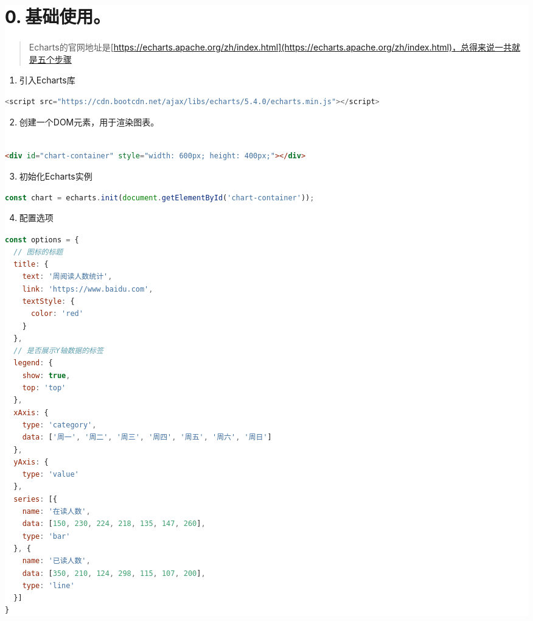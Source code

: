 # 0. 基础使用。

> Echarts的官网地址是[https://echarts.apache.org/zh/index.html](https://echarts.apache.org/zh/index.html)，总得来说一共就是五个步骤

1. 引入Echarts库

```js
<script src="https://cdn.bootcdn.net/ajax/libs/echarts/5.4.0/echarts.min.js"></script>
```

2. 创建一个DOM元素，用于渲染图表。

```html

<div id="chart-container" style="width: 600px; height: 400px;"></div>
```

3. 初始化Echarts实例

```js
const chart = echarts.init(document.getElementById('chart-container'));
```

4. 配置选项

```js
const options = {
  // 图标的标题
  title: {
    text: '周阅读人数统计',
    link: 'https://www.baidu.com',
    textStyle: {
      color: 'red'
    }
  },
  // 是否展示Y轴数据的标签
  legend: {
    show: true,
    top: 'top'
  },
  xAxis: {
    type: 'category',
    data: ['周一', '周二', '周三', '周四', '周五', '周六', '周日']
  },
  yAxis: {
    type: 'value'
  },
  series: [{
    name: '在读人数',
    data: [150, 230, 224, 218, 135, 147, 260],
    type: 'bar'
  }, {
    name: '已读人数',
    data: [350, 210, 124, 298, 115, 107, 200],
    type: 'line'
  }]
}
```
